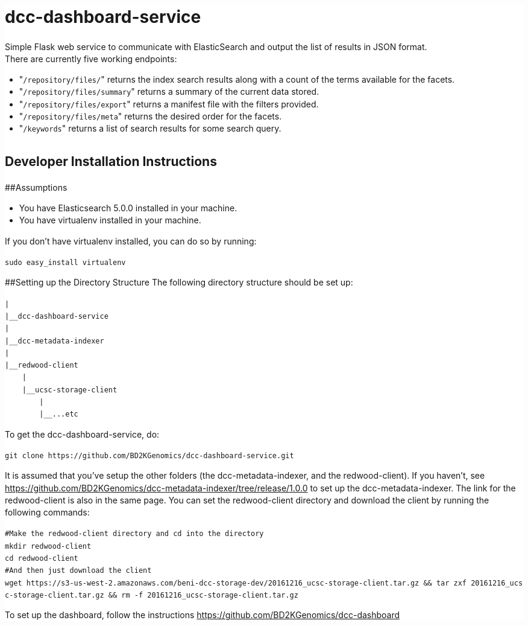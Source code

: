 # dcc-dashboard-service
Simple Flask web service to communicate with ElasticSearch and output the list of results in JSON format. <br>
There are currently five working endpoints:
<ul>
<li>"<code>/repository/files/</code>" returns the index search results along with a count of the terms available for the facets.</li>
<li>"<code>/repository/files/summary</code>" returns a summary of the current data stored.</li>
<li>"<code>/repository/files/export</code>" returns a manifest file with the filters provided.</li>
<li>"<code>/repository/files/meta</code>" returns the desired order for the facets.</li>
<li>"<code>/keywords</code>" returns a list of search results for some search query.</li>
</ul>

<h2>Developer Installation Instructions</h2>
##Assumptions 
<ul>
<li>You have Elasticsearch 5.0.0 installed in your machine.</li>
<li>You have virtualenv installed in your machine. </li>
</ul>

If you don’t have virtualenv installed, you can do so by running:
```
sudo easy_install virtualenv
```
##Setting up the Directory Structure
The following directory structure should be set up:

```
|
|__dcc-dashboard-service
|
|__dcc-metadata-indexer
|
|__redwood-client
	|
	|__ucsc-storage-client
		|
		|__...etc
```
To  get the dcc-dashboard-service, do:
```
git clone https://github.com/BD2KGenomics/dcc-dashboard-service.git
```
It is assumed that you’ve setup the other folders (the dcc-metadata-indexer, and the redwood-client). If you haven’t, see https://github.com/BD2KGenomics/dcc-metadata-indexer/tree/release/1.0.0 to set up the dcc-metadata-indexer. The link for the redwood-client is also in the same page. You can set the redwood-client directory and download the client by running the following commands:
```
#Make the redwood-client directory and cd into the directory
mkdir redwood-client
cd redwood-client
#And then just download the client
wget https://s3-us-west-2.amazonaws.com/beni-dcc-storage-dev/20161216_ucsc-storage-client.tar.gz && tar zxf 20161216_ucsc-storage-client.tar.gz && rm -f 20161216_ucsc-storage-client.tar.gz
```
To set up the dashboard, follow the instructions https://github.com/BD2KGenomics/dcc-dashboard
